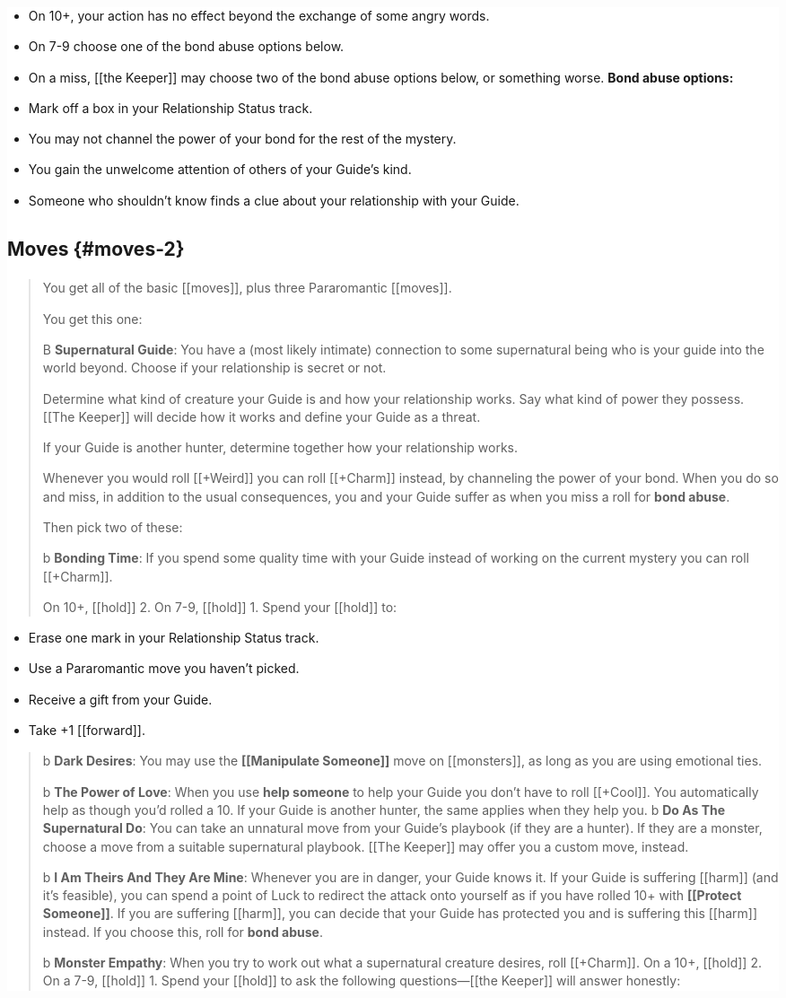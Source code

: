 -   On 10+, your action has no effect beyond the exchange of some angry words.

-   On 7-9 choose one of the bond abuse options below.

-   On a miss, [[the Keeper]] may choose two of the bond abuse options below, or something worse. **Bond abuse options:**

-   Mark off a box in your Relationship Status track.

-   You may not channel the power of your bond for the rest of the mystery.

-   You gain the unwelcome attention of others of your Guide’s kind.

-   Someone who shouldn’t know finds a clue about your relationship with your Guide.

## Moves {#moves-2}

> You get all of the basic [[moves]], plus three Pararomantic [[moves]].
>
> You get this one:
>
> B **Supernatural Guide**: You have a (most likely intimate) connection to some supernatural being who is your guide into the world beyond. Choose if your relationship is secret or not.
>
> Determine what kind of creature your Guide is and how your relationship works. Say what kind of power they possess. [[The Keeper]] will decide how it works and define your Guide as a threat.
>
> If your Guide is another hunter, determine together how your relationship works.
>
> Whenever you would roll [[+Weird]] you can roll [[+Charm]] instead, by channeling the power of your bond. When you do so and miss, in addition to the usual consequences, you and your Guide suffer as when you miss a roll for **bond abuse**.
>
> Then pick two of these:
>
> b **Bonding Time**: If you spend some quality time with your Guide instead of working on the current mystery you can roll [[+Charm]].
>
> On 10+, [[hold]] 2. On 7-9, [[hold]] 1. Spend your [[hold]] to:

-   Erase one mark in your Relationship Status track.

-   Use a Pararomantic move you haven’t picked.

-   Receive a gift from your Guide.

-   Take +1 [[forward]].

> b **Dark Desires**: You may use the **[[Manipulate Someone]]** move on [[monsters]], as long as you are using emotional ties.
>
> b **The Power of Love**: When you use **help someone** to help your Guide you don’t have to roll [[+Cool]]. You automatically help as though you’d rolled a 10. If your Guide is another hunter, the same applies when they help you. b **Do As The Supernatural Do**: You can take an unnatural move from your Guide’s playbook (if they are a hunter). If they are a monster, choose a move from a suitable supernatural playbook. [[The Keeper]] may offer you a custom move, instead.
>
> b **I Am Theirs And They Are Mine**: Whenever you are in danger, your Guide knows it. If your Guide is suffering [[harm]] (and it’s feasible), you can spend a point of Luck to redirect the attack onto yourself as if you have rolled 10+ with **[[Protect Someone]]**. If you are suffering [[harm]], you can decide that your Guide has protected you and is suffering this [[harm]] instead. If you choose this, roll for **bond abuse**.
>
> b **Monster Empathy**: When you try to work out what a supernatural creature desires, roll [[+Charm]]. On a 10+, [[hold]] 2. On a 7-9, [[hold]] 1. Spend your [[hold]] to ask the following questions—[[the Keeper]] will answer honestly:
